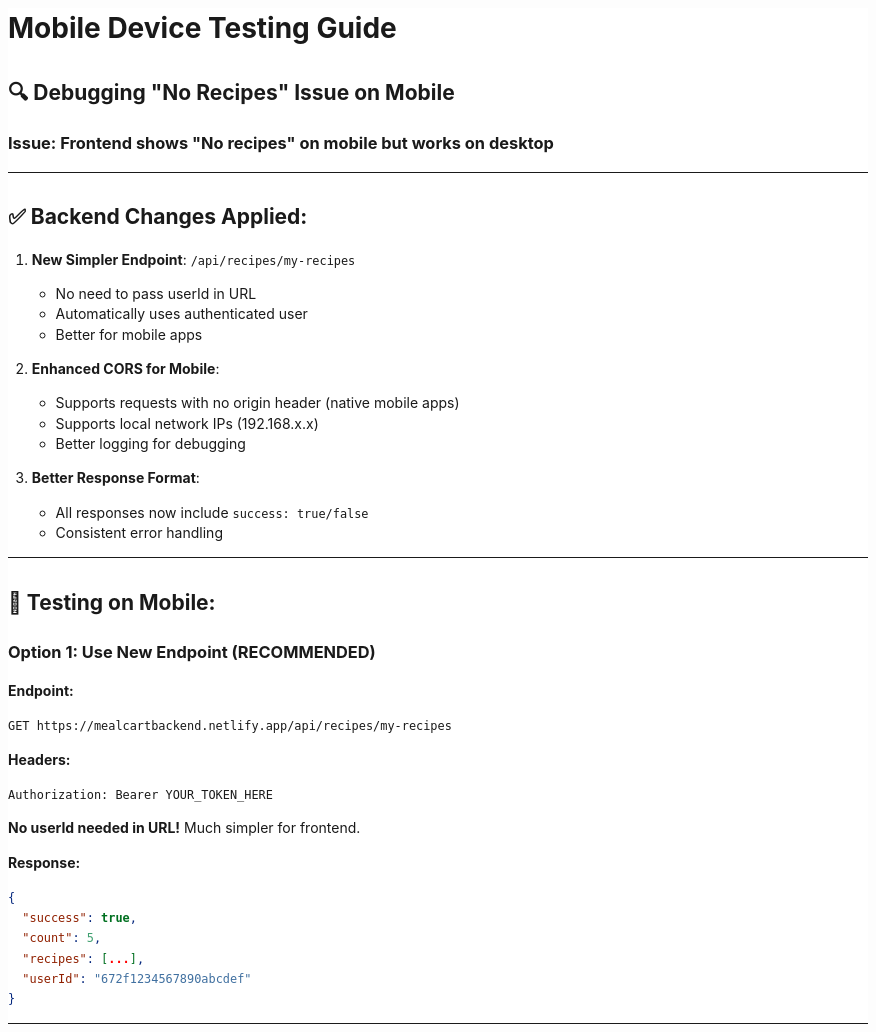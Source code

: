 # Mobile Device Testing Guide

## 🔍 Debugging "No Recipes" Issue on Mobile

### Issue: Frontend shows "No recipes" on mobile but works on desktop

---

## ✅ Backend Changes Applied:

1. **New Simpler Endpoint**: `/api/recipes/my-recipes`
   - No need to pass userId in URL
   - Automatically uses authenticated user
   - Better for mobile apps

2. **Enhanced CORS for Mobile**:
   - Supports requests with no origin header (native mobile apps)
   - Supports local network IPs (192.168.x.x)
   - Better logging for debugging

3. **Better Response Format**:
   - All responses now include `success: true/false`
   - Consistent error handling

---

## 🧪 Testing on Mobile:

### Option 1: Use New Endpoint (RECOMMENDED)

**Endpoint:**
```
GET https://mealcartbackend.netlify.app/api/recipes/my-recipes
```

**Headers:**
```
Authorization: Bearer YOUR_TOKEN_HERE
```

**No userId needed in URL!** Much simpler for frontend.

**Response:**
```json
{
  "success": true,
  "count": 5,
  "recipes": [...],
  "userId": "672f1234567890abcdef"
}
```

---
